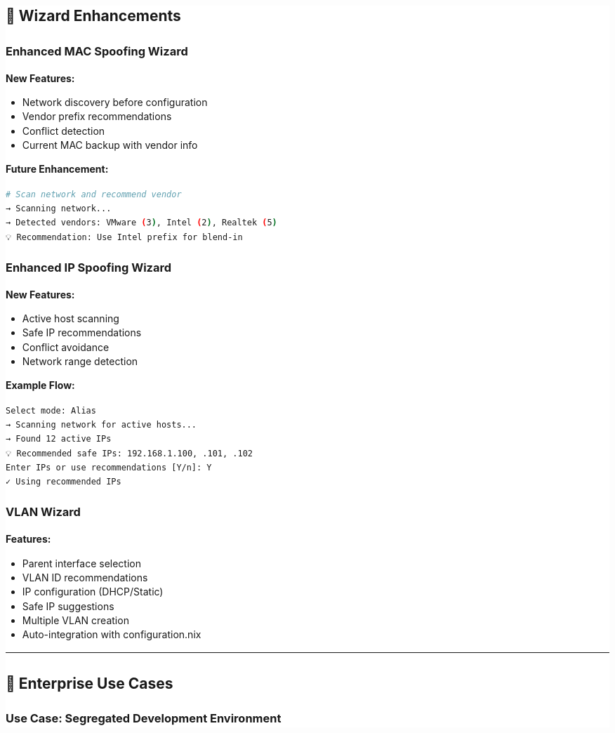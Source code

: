 
## 🎯 Wizard Enhancements

### Enhanced MAC Spoofing Wizard

**New Features:**
- Network discovery before configuration
- Vendor prefix recommendations
- Conflict detection
- Current MAC backup with vendor info

**Future Enhancement:**
```bash
# Scan network and recommend vendor
→ Scanning network...
→ Detected vendors: VMware (3), Intel (2), Realtek (5)
💡 Recommendation: Use Intel prefix for blend-in
```

### Enhanced IP Spoofing Wizard

**New Features:**
- Active host scanning
- Safe IP recommendations
- Conflict avoidance
- Network range detection

**Example Flow:**
```
Select mode: Alias
→ Scanning network for active hosts...
→ Found 12 active IPs
💡 Recommended safe IPs: 192.168.1.100, .101, .102
Enter IPs or use recommendations [Y/n]: Y
✓ Using recommended IPs
```

### VLAN Wizard

**Features:**
- Parent interface selection
- VLAN ID recommendations
- IP configuration (DHCP/Static)
- Safe IP suggestions
- Multiple VLAN creation
- Auto-integration with configuration.nix

---

## 💼 Enterprise Use Cases

### Use Case: Segregated Development Environment
